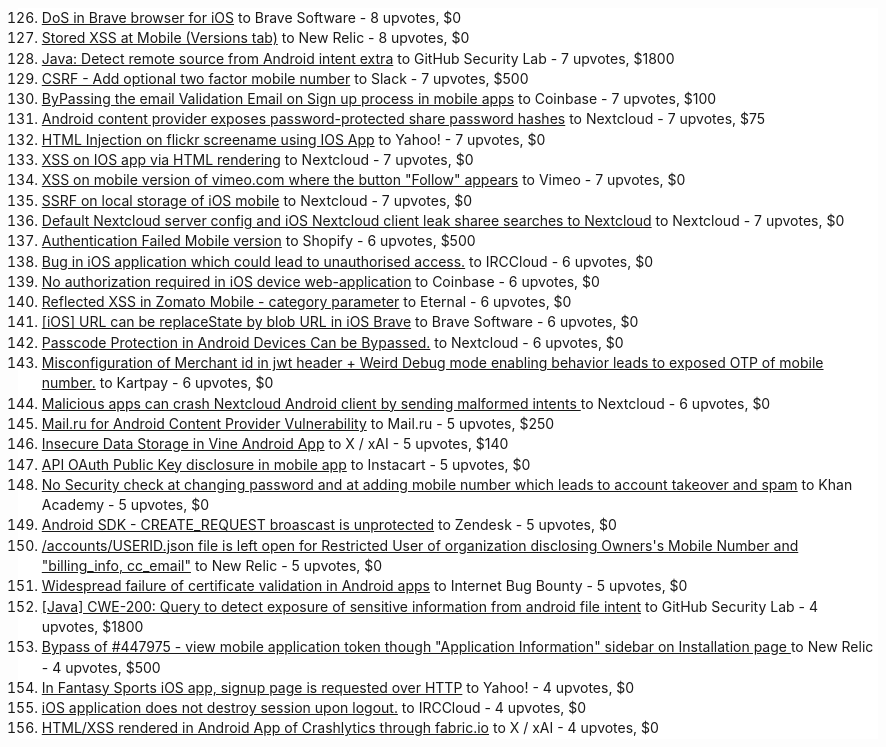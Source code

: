 126. [DoS in Brave browser for iOS](https://hackerone.com/reports/357665) to Brave Software - 8 upvotes, $0
127. [Stored XSS at Mobile (Versions tab)](https://hackerone.com/reports/706533) to New Relic - 8 upvotes, $0
128. [Java: Detect remote source from Android intent extra](https://hackerone.com/reports/1030295) to GitHub Security Lab - 7 upvotes, $1800
129. [CSRF - Add optional two factor mobile number](https://hackerone.com/reports/155774) to Slack - 7 upvotes, $500
130. [ByPassing the email Validation Email on Sign up process in mobile apps](https://hackerone.com/reports/57764) to Coinbase - 7 upvotes, $100
131. [Android content provider exposes password-protected share password hashes](https://hackerone.com/reports/242727) to Nextcloud - 7 upvotes, $75
132. [HTML Injection on flickr screename using IOS App](https://hackerone.com/reports/1483) to Yahoo! - 7 upvotes, $0
133. [XSS on IOS app via HTML rendering](https://hackerone.com/reports/157434) to Nextcloud - 7 upvotes, $0
134. [XSS on mobile version of vimeo.com where the button "Follow" appears](https://hackerone.com/reports/88088) to Vimeo - 7 upvotes, $0
135. [SSRF on local storage of iOS mobile](https://hackerone.com/reports/746541) to Nextcloud - 7 upvotes, $0
136. [Default Nextcloud server config and iOS Nextcloud client leak sharee searches to Nextcloud](https://hackerone.com/reports/1167919) to Nextcloud - 7 upvotes, $0
137. [Authentication Failed Mobile version](https://hackerone.com/reports/55530) to Shopify - 6 upvotes, $500
138. [Bug in iOS application which could lead to unauthorised access.](https://hackerone.com/reports/7036) to IRCCloud - 6 upvotes, $0
139. [No authorization required in iOS device web-application](https://hackerone.com/reports/148538) to Coinbase - 6 upvotes, $0
140. [Reflected XSS in Zomato Mobile - category parameter](https://hackerone.com/reports/230119) to Eternal - 6 upvotes, $0
141. [[iOS] URL can be replaceState by blob URL in iOS Brave](https://hackerone.com/reports/215044) to Brave Software - 6 upvotes, $0
142. [Passcode Protection in Android Devices Can be Bypassed.](https://hackerone.com/reports/631206) to Nextcloud - 6 upvotes, $0
143. [Misconfiguration of Merchant id in jwt header + Weird Debug mode enabling behavior leads to exposed OTP of mobile number.](https://hackerone.com/reports/1080901) to Kartpay - 6 upvotes, $0
144. [Malicious apps can crash Nextcloud Android client by sending malformed intents ](https://hackerone.com/reports/859136) to Nextcloud - 6 upvotes, $0
145. [Mail.ru for Android Content Provider Vulnerability](https://hackerone.com/reports/143280) to Mail.ru - 5 upvotes, $250
146. [Insecure Data Storage in Vine Android App](https://hackerone.com/reports/44727) to X / xAI - 5 upvotes, $140
147. [API OAuth Public Key disclosure in mobile app](https://hackerone.com/reports/160120) to Instacart - 5 upvotes, $0
148. [No Security check at changing password and at adding mobile number which leads to account takeover and spam](https://hackerone.com/reports/207552) to Khan Academy - 5 upvotes, $0
149. [Android SDK - CREATE_REQUEST broascast is unprotected](https://hackerone.com/reports/180349) to Zendesk - 5 upvotes, $0
150. [/accounts/USERID.json file is left open for Restricted User of organization disclosing Owners's Mobile Number and "billing_info, cc_email"](https://hackerone.com/reports/221250) to New Relic - 5 upvotes, $0
151. [Widespread failure of certificate validation in Android apps](https://hackerone.com/reports/2293) to Internet Bug Bounty - 5 upvotes, $0
152. [[Java] CWE-200: Query to detect exposure of sensitive information from android file intent](https://hackerone.com/reports/1365761) to GitHub Security Lab - 4 upvotes, $1800
153. [Bypass of #447975 - view mobile application token though "Application Information" sidebar on Installation page ](https://hackerone.com/reports/479139) to New Relic - 4 upvotes, $500
154. [In Fantasy Sports iOS app, signup page is requested over HTTP](https://hackerone.com/reports/2101) to Yahoo! - 4 upvotes, $0
155. [iOS application does not destroy session upon logout.](https://hackerone.com/reports/7041) to IRCCloud - 4 upvotes, $0
156. [HTML/XSS rendered in Android App of Crashlytics through fabric.io](https://hackerone.com/reports/41856) to X / xAI - 4 upvotes, $0